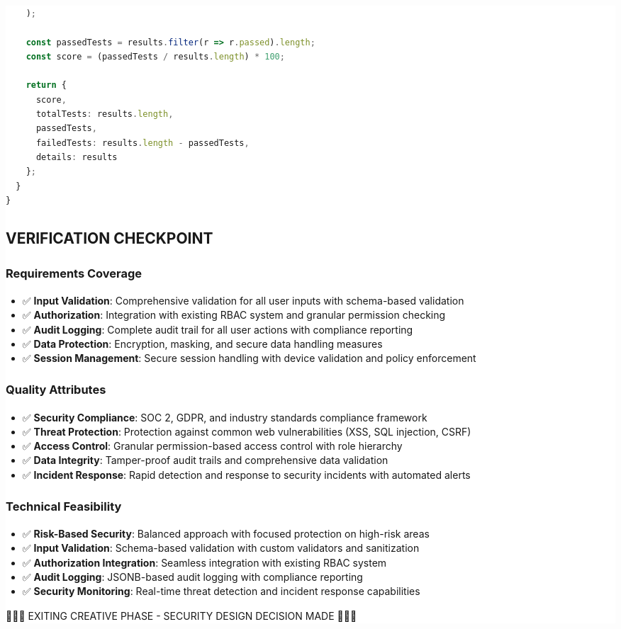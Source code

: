 ```typescript
    );
    
    const passedTests = results.filter(r => r.passed).length;
    const score = (passedTests / results.length) * 100;
    
    return {
      score,
      totalTests: results.length,
      passedTests,
      failedTests: results.length - passedTests,
      details: results
    };
  }
}
```

## VERIFICATION CHECKPOINT

### Requirements Coverage
- ✅ **Input Validation**: Comprehensive validation for all user inputs with schema-based validation
- ✅ **Authorization**: Integration with existing RBAC system and granular permission checking
- ✅ **Audit Logging**: Complete audit trail for all user actions with compliance reporting
- ✅ **Data Protection**: Encryption, masking, and secure data handling measures
- ✅ **Session Management**: Secure session handling with device validation and policy enforcement

### Quality Attributes
- ✅ **Security Compliance**: SOC 2, GDPR, and industry standards compliance framework
- ✅ **Threat Protection**: Protection against common web vulnerabilities (XSS, SQL injection, CSRF)
- ✅ **Access Control**: Granular permission-based access control with role hierarchy
- ✅ **Data Integrity**: Tamper-proof audit trails and comprehensive data validation
- ✅ **Incident Response**: Rapid detection and response to security incidents with automated alerts

### Technical Feasibility
- ✅ **Risk-Based Security**: Balanced approach with focused protection on high-risk areas
- ✅ **Input Validation**: Schema-based validation with custom validators and sanitization
- ✅ **Authorization Integration**: Seamless integration with existing RBAC system
- ✅ **Audit Logging**: JSONB-based audit logging with compliance reporting
- ✅ **Security Monitoring**: Real-time threat detection and incident response capabilities

🎨🎨🎨 EXITING CREATIVE PHASE - SECURITY DESIGN DECISION MADE 🎨🎨🎨